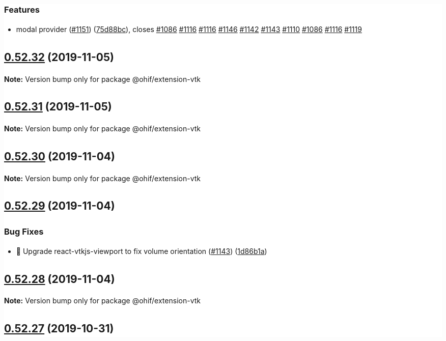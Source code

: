 ### Features

- modal provider ([#1151](https://github.com/OHIF/Viewers/issues/1151))
  ([75d88bc](https://github.com/OHIF/Viewers/commit/75d88bc454710d2dcdbc7d68c4d9df041159c840)),
  closes [#1086](https://github.com/OHIF/Viewers/issues/1086)
  [#1116](https://github.com/OHIF/Viewers/issues/1116)
  [#1116](https://github.com/OHIF/Viewers/issues/1116)
  [#1146](https://github.com/OHIF/Viewers/issues/1146)
  [#1142](https://github.com/OHIF/Viewers/issues/1142)
  [#1143](https://github.com/OHIF/Viewers/issues/1143)
  [#1110](https://github.com/OHIF/Viewers/issues/1110)
  [#1086](https://github.com/OHIF/Viewers/issues/1086)
  [#1116](https://github.com/OHIF/Viewers/issues/1116)
  [#1119](https://github.com/OHIF/Viewers/issues/1119)

## [0.52.32](https://github.com/OHIF/Viewers/compare/@ohif/extension-vtk@0.52.31...@ohif/extension-vtk@0.52.32) (2019-11-05)

**Note:** Version bump only for package @ohif/extension-vtk

## [0.52.31](https://github.com/OHIF/Viewers/compare/@ohif/extension-vtk@0.52.30...@ohif/extension-vtk@0.52.31) (2019-11-05)

**Note:** Version bump only for package @ohif/extension-vtk

## [0.52.30](https://github.com/OHIF/Viewers/compare/@ohif/extension-vtk@0.52.29...@ohif/extension-vtk@0.52.30) (2019-11-04)

**Note:** Version bump only for package @ohif/extension-vtk

## [0.52.29](https://github.com/OHIF/Viewers/compare/@ohif/extension-vtk@0.52.28...@ohif/extension-vtk@0.52.29) (2019-11-04)

### Bug Fixes

- 🐛 Upgrade react-vtkjs-viewport to fix volume orientation
  ([#1143](https://github.com/OHIF/Viewers/issues/1143))
  ([1d86b1a](https://github.com/OHIF/Viewers/commit/1d86b1a102fc422053cff103de8c12ca6f437354))

## [0.52.28](https://github.com/OHIF/Viewers/compare/@ohif/extension-vtk@0.52.27...@ohif/extension-vtk@0.52.28) (2019-11-04)

**Note:** Version bump only for package @ohif/extension-vtk

## [0.52.27](https://github.com/OHIF/Viewers/compare/@ohif/extension-vtk@0.52.26...@ohif/extension-vtk@0.52.27) (2019-10-31)
